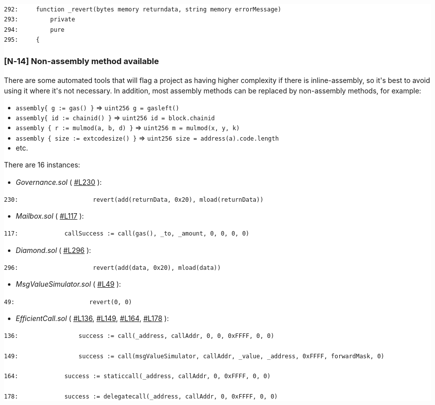 ```solidity
292:     function _revert(bytes memory returndata, string memory errorMessage)
293:         private
294:         pure
295:     {
```

### [N&#x2011;14] Non-assembly method available

There are some automated tools that will flag a project as having higher complexity if there is inline-assembly, so it's best to avoid using it where it's not necessary. In addition, most assembly methods can be replaced by non-assembly methods, for example:
- `assembly{ g := gas() }` => `uint256 g = gasleft()`
- `assembly{ id := chainid() }` => `uint256 id = block.chainid`
- `assembly { r := mulmod(a, b, d) }` => `uint256 m = mulmod(x, y, k)`
- `assembly { size := extcodesize() }` => `uint256 size = address(a).code.length`
- etc.

There are 16 instances:

- *Governance.sol* ( [#L230](https://github.com/code-423n4/2023-10-zksync/tree/1fb4649b612fac7b4ee613df6f6b7d921ddd6b0d/code/contracts/ethereum/contracts/governance/Governance.sol#L230) ):

```solidity
230:                     revert(add(returnData, 0x20), mload(returnData))
```

- *Mailbox.sol* ( [#L117](https://github.com/code-423n4/2023-10-zksync/tree/1fb4649b612fac7b4ee613df6f6b7d921ddd6b0d/code/contracts/ethereum/contracts/zksync/facets/Mailbox.sol#L117) ):

```solidity
117:             callSuccess := call(gas(), _to, _amount, 0, 0, 0, 0)
```

- *Diamond.sol* ( [#L296](https://github.com/code-423n4/2023-10-zksync/tree/1fb4649b612fac7b4ee613df6f6b7d921ddd6b0d/code/contracts/ethereum/contracts/zksync/libraries/Diamond.sol#L296) ):

```solidity
296:                     revert(add(data, 0x20), mload(data))
```

- *MsgValueSimulator.sol* ( [#L49](https://github.com/code-423n4/2023-10-zksync/tree/1fb4649b612fac7b4ee613df6f6b7d921ddd6b0d/code/system-contracts/contracts/MsgValueSimulator.sol#L49) ):

```solidity
49:                     revert(0, 0)
```

- *EfficientCall.sol* ( [#L136](https://github.com/code-423n4/2023-10-zksync/tree/1fb4649b612fac7b4ee613df6f6b7d921ddd6b0d/code/system-contracts/contracts/libraries/EfficientCall.sol#L136), [#L149](https://github.com/code-423n4/2023-10-zksync/tree/1fb4649b612fac7b4ee613df6f6b7d921ddd6b0d/code/system-contracts/contracts/libraries/EfficientCall.sol#L149), [#L164](https://github.com/code-423n4/2023-10-zksync/tree/1fb4649b612fac7b4ee613df6f6b7d921ddd6b0d/code/system-contracts/contracts/libraries/EfficientCall.sol#L164), [#L178](https://github.com/code-423n4/2023-10-zksync/tree/1fb4649b612fac7b4ee613df6f6b7d921ddd6b0d/code/system-contracts/contracts/libraries/EfficientCall.sol#L178) ):

```solidity
136:                 success := call(_address, callAddr, 0, 0, 0xFFFF, 0, 0)

149:                 success := call(msgValueSimulator, callAddr, _value, _address, 0xFFFF, forwardMask, 0)

164:             success := staticcall(_address, callAddr, 0, 0xFFFF, 0, 0)

178:             success := delegatecall(_address, callAddr, 0, 0xFFFF, 0, 0)
```
